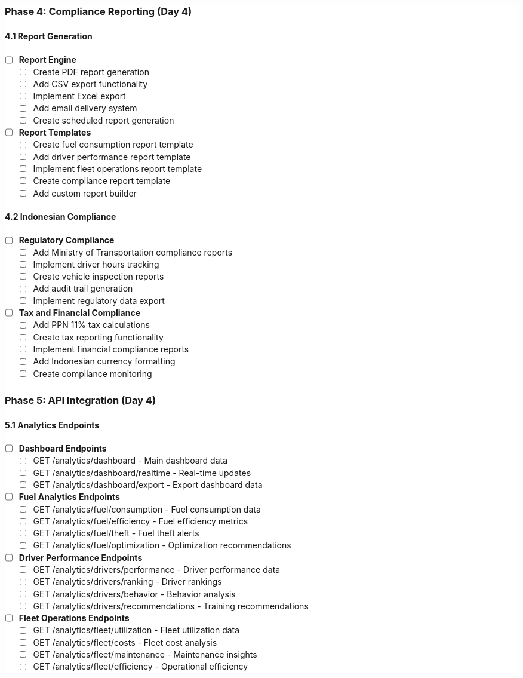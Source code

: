### Phase 4: Compliance Reporting (Day 4)

#### 4.1 Report Generation
- [ ] **Report Engine**
  - [ ] Create PDF report generation
  - [ ] Add CSV export functionality
  - [ ] Implement Excel export
  - [ ] Add email delivery system
  - [ ] Create scheduled report generation

- [ ] **Report Templates**
  - [ ] Create fuel consumption report template
  - [ ] Add driver performance report template
  - [ ] Implement fleet operations report template
  - [ ] Create compliance report template
  - [ ] Add custom report builder

#### 4.2 Indonesian Compliance
- [ ] **Regulatory Compliance**
  - [ ] Add Ministry of Transportation compliance reports
  - [ ] Implement driver hours tracking
  - [ ] Create vehicle inspection reports
  - [ ] Add audit trail generation
  - [ ] Implement regulatory data export

- [ ] **Tax and Financial Compliance**
  - [ ] Add PPN 11% tax calculations
  - [ ] Create tax reporting functionality
  - [ ] Implement financial compliance reports
  - [ ] Add Indonesian currency formatting
  - [ ] Create compliance monitoring

### Phase 5: API Integration (Day 4)

#### 5.1 Analytics Endpoints
- [ ] **Dashboard Endpoints**
  - [ ] GET /analytics/dashboard - Main dashboard data
  - [ ] GET /analytics/dashboard/realtime - Real-time updates
  - [ ] GET /analytics/dashboard/export - Export dashboard data

- [ ] **Fuel Analytics Endpoints**
  - [ ] GET /analytics/fuel/consumption - Fuel consumption data
  - [ ] GET /analytics/fuel/efficiency - Fuel efficiency metrics
  - [ ] GET /analytics/fuel/theft - Fuel theft alerts
  - [ ] GET /analytics/fuel/optimization - Optimization recommendations

- [ ] **Driver Performance Endpoints**
  - [ ] GET /analytics/drivers/performance - Driver performance data
  - [ ] GET /analytics/drivers/ranking - Driver rankings
  - [ ] GET /analytics/drivers/behavior - Behavior analysis
  - [ ] GET /analytics/drivers/recommendations - Training recommendations

- [ ] **Fleet Operations Endpoints**
  - [ ] GET /analytics/fleet/utilization - Fleet utilization data
  - [ ] GET /analytics/fleet/costs - Fleet cost analysis
  - [ ] GET /analytics/fleet/maintenance - Maintenance insights
  - [ ] GET /analytics/fleet/efficiency - Operational efficiency
